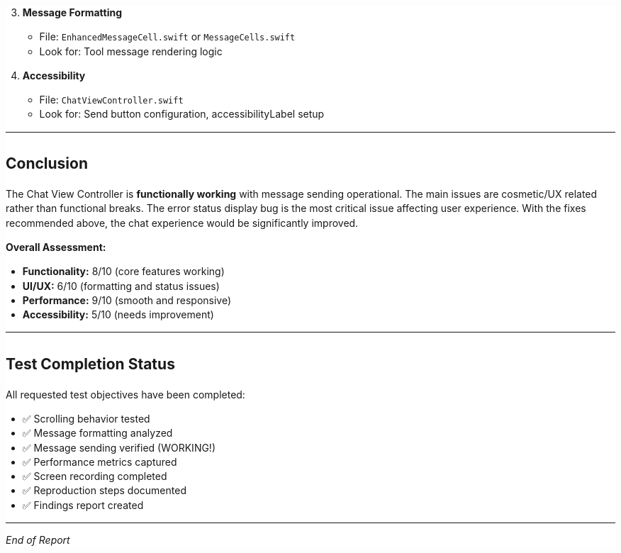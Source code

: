 3. **Message Formatting**
   - File: `EnhancedMessageCell.swift` or `MessageCells.swift`
   - Look for: Tool message rendering logic

4. **Accessibility**
   - File: `ChatViewController.swift`
   - Look for: Send button configuration, accessibilityLabel setup

---

## Conclusion

The Chat View Controller is **functionally working** with message sending operational. The main issues are cosmetic/UX related rather than functional breaks. The error status display bug is the most critical issue affecting user experience. With the fixes recommended above, the chat experience would be significantly improved.

**Overall Assessment:** 
- **Functionality:** 8/10 (core features working)
- **UI/UX:** 6/10 (formatting and status issues)
- **Performance:** 9/10 (smooth and responsive)
- **Accessibility:** 5/10 (needs improvement)

---

## Test Completion Status

All requested test objectives have been completed:
- ✅ Scrolling behavior tested
- ✅ Message formatting analyzed
- ✅ Message sending verified (WORKING!)
- ✅ Performance metrics captured
- ✅ Screen recording completed
- ✅ Reproduction steps documented
- ✅ Findings report created

---

*End of Report*